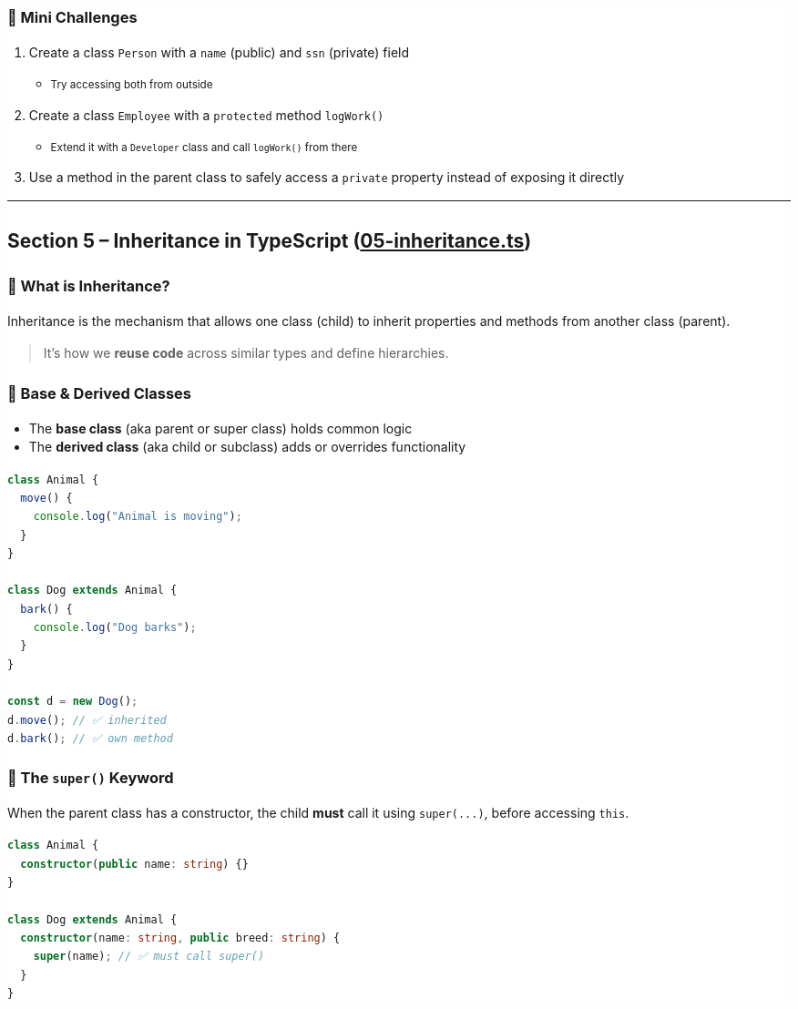 ### 🧪 Mini Challenges

1. Create a class `Person` with a `name` (public) and `ssn` (private) field
    - <small>Try accessing both from outside</small>

2. Create a class `Employee` with a `protected` method `logWork()`
    - <small>Extend it with a `Developer` class and call `logWork()` from there</small>

3. Use a method in the parent class to safely access a `private` property instead of exposing it directly

---

## Section 5 – Inheritance in TypeScript ([05-inheritance.ts](./05-inheritance.ts))

### 🧠 What is Inheritance?

Inheritance is the mechanism that allows one class (child) to inherit properties and methods from another class (parent).

> It’s how we **reuse code** across similar types and define hierarchies.


### 🧱 Base & Derived Classes

- The **base class** (aka parent or super class) holds common logic
- The **derived class** (aka child or subclass) adds or overrides functionality

```ts
class Animal {
  move() {
    console.log("Animal is moving");
  }
}

class Dog extends Animal {
  bark() {
    console.log("Dog barks");
  }
}

const d = new Dog();
d.move(); // ✅ inherited
d.bark(); // ✅ own method
``` 

### 🧠 The `super()` Keyword
When the parent class has a constructor, the child **must** call it using `super(...)`, before accessing `this`.

```ts
class Animal {
  constructor(public name: string) {}
}

class Dog extends Animal {
  constructor(name: string, public breed: string) {
    super(name); // ✅ must call super()
  }
}
```
